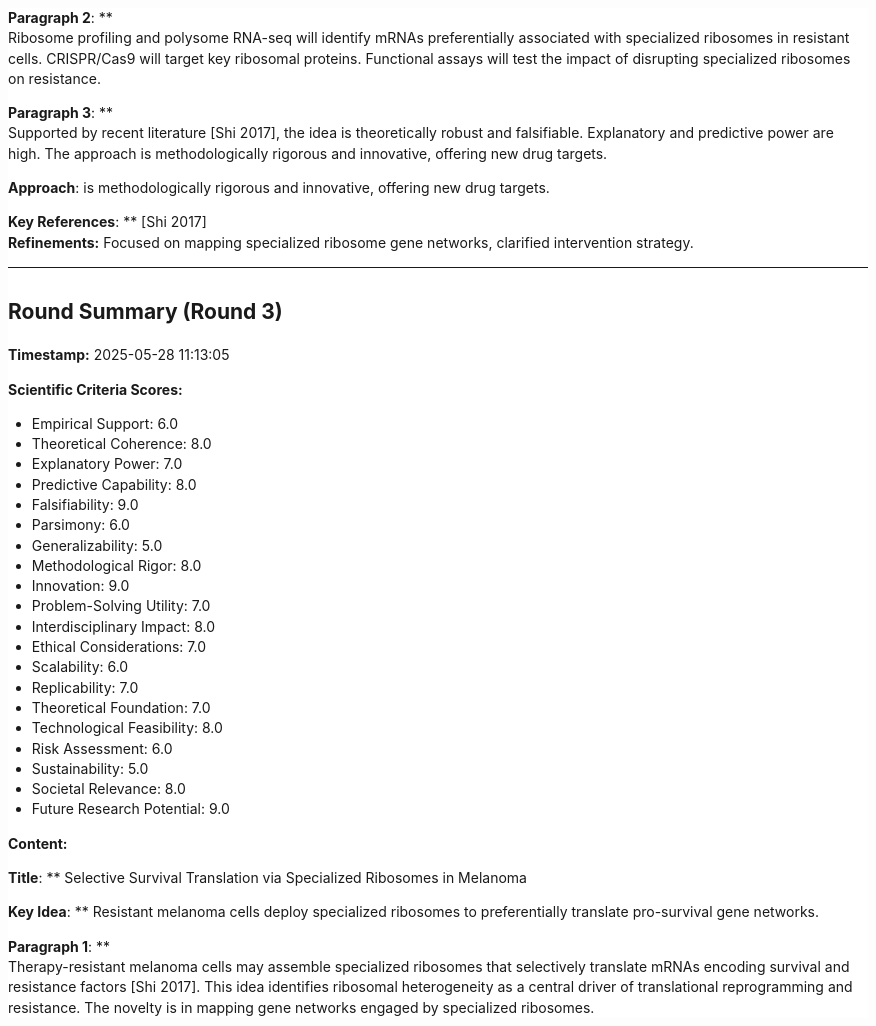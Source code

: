 **Paragraph 2**: **  
Ribosome profiling and polysome RNA-seq will identify mRNAs preferentially associated with specialized ribosomes in resistant cells. CRISPR/Cas9 will target key ribosomal proteins. Functional assays will test the impact of disrupting specialized ribosomes on resistance.

**Paragraph 3**: **  
Supported by recent literature [Shi 2017], the idea is theoretically robust and falsifiable. Explanatory and predictive power are high. The approach is methodologically rigorous and innovative, offering new drug targets.

**Approach**: is methodologically rigorous and innovative, offering new drug targets.

**Key References**: ** [Shi 2017]  
**Refinements:** Focused on mapping specialized ribosome gene networks, clarified intervention strategy.



---

## Round Summary (Round 3)

**Timestamp:** 2025-05-28 11:13:05

**Scientific Criteria Scores:**

- Empirical Support: 6.0
- Theoretical Coherence: 8.0
- Explanatory Power: 7.0
- Predictive Capability: 8.0
- Falsifiability: 9.0
- Parsimony: 6.0
- Generalizability: 5.0
- Methodological Rigor: 8.0
- Innovation: 9.0
- Problem-Solving Utility: 7.0
- Interdisciplinary Impact: 8.0
- Ethical Considerations: 7.0
- Scalability: 6.0
- Replicability: 7.0
- Theoretical Foundation: 7.0
- Technological Feasibility: 8.0
- Risk Assessment: 6.0
- Sustainability: 5.0
- Societal Relevance: 8.0
- Future Research Potential: 9.0

**Content:**

**Title**: ** Selective Survival Translation via Specialized Ribosomes in Melanoma

**Key Idea**: ** Resistant melanoma cells deploy specialized ribosomes to preferentially translate pro-survival gene networks.

**Paragraph 1**: **  
Therapy-resistant melanoma cells may assemble specialized ribosomes that selectively translate mRNAs encoding survival and resistance factors [Shi 2017]. This idea identifies ribosomal heterogeneity as a central driver of translational reprogramming and resistance. The novelty is in mapping gene networks engaged by specialized ribosomes.
